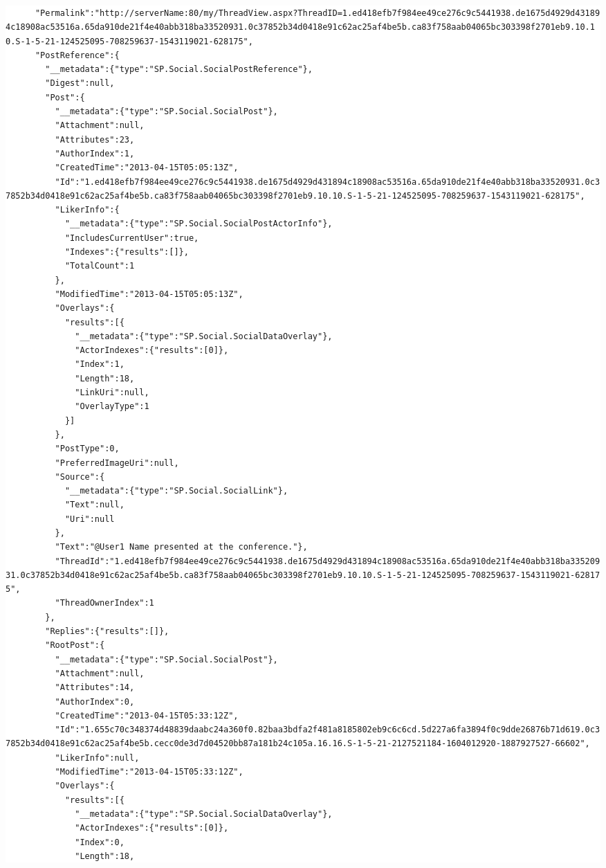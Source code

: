 ```
      "Permalink":"http://serverName:80/my/ThreadView.aspx?ThreadID=1.ed418efb7f984ee49ce276c9c5441938.de1675d4929d431894c18908ac53516a.65da910de21f4e40abb318ba33520931.0c37852b34d0418e91c62ac25af4be5b.ca83f758aab04065bc303398f2701eb9.10.10.S-1-5-21-124525095-708259637-1543119021-628175",
      "PostReference":{
        "__metadata":{"type":"SP.Social.SocialPostReference"},
        "Digest":null, 
        "Post":{
          "__metadata":{"type":"SP.Social.SocialPost"},
          "Attachment":null, 
          "Attributes":23, 
          "AuthorIndex":1, 
          "CreatedTime":"2013-04-15T05:05:13Z",
          "Id":"1.ed418efb7f984ee49ce276c9c5441938.de1675d4929d431894c18908ac53516a.65da910de21f4e40abb318ba33520931.0c37852b34d0418e91c62ac25af4be5b.ca83f758aab04065bc303398f2701eb9.10.10.S-1-5-21-124525095-708259637-1543119021-628175",
          "LikerInfo":{
            "__metadata":{"type":"SP.Social.SocialPostActorInfo"},
            "IncludesCurrentUser":true, 
            "Indexes":{"results":[]},
            "TotalCount":1
          },
          "ModifiedTime":"2013-04-15T05:05:13Z",
          "Overlays":{
            "results":[{
              "__metadata":{"type":"SP.Social.SocialDataOverlay"},
              "ActorIndexes":{"results":[0]}, 
              "Index":1, 
              "Length":18, 
              "LinkUri":null, 
              "OverlayType":1
            }]
          },
          "PostType":0, 
          "PreferredImageUri":null, 
          "Source":{
            "__metadata":{"type":"SP.Social.SocialLink"},
            "Text":null, 
            "Uri":null
          },
          "Text":"@User1 Name presented at the conference."}, 
          "ThreadId":"1.ed418efb7f984ee49ce276c9c5441938.de1675d4929d431894c18908ac53516a.65da910de21f4e40abb318ba33520931.0c37852b34d0418e91c62ac25af4be5b.ca83f758aab04065bc303398f2701eb9.10.10.S-1-5-21-124525095-708259637-1543119021-628175",
          "ThreadOwnerIndex":1
        },
        "Replies":{"results":[]},
        "RootPost":{
          "__metadata":{"type":"SP.Social.SocialPost"},
          "Attachment":null, 
          "Attributes":14, 
          "AuthorIndex":0, 
          "CreatedTime":"2013-04-15T05:33:12Z",
          "Id":"1.655c70c348374d48839daabc24a360f0.82baa3bdfa2f481a8185802eb9c6c6cd.5d227a6fa3894f0c9dde26876b71d619.0c37852b34d0418e91c62ac25af4be5b.cecc0de3d7d04520bb87a181b24c105a.16.16.S-1-5-21-2127521184-1604012920-1887927527-66602",
          "LikerInfo":null, 
          "ModifiedTime":"2013-04-15T05:33:12Z",
          "Overlays":{
            "results":[{
              "__metadata":{"type":"SP.Social.SocialDataOverlay"},
              "ActorIndexes":{"results":[0]}, 
              "Index":0, 
              "Length":18, 
```